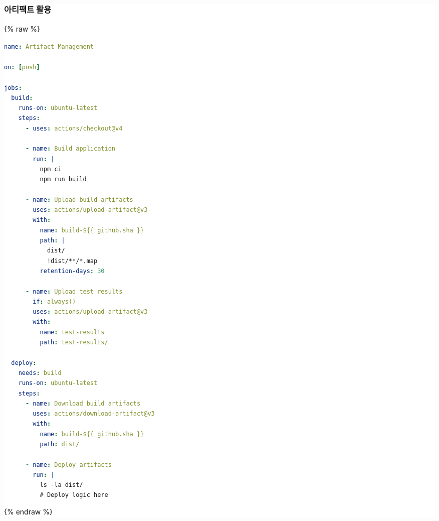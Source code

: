
### 아티팩트 활용

{% raw %}
```yaml
name: Artifact Management

on: [push]

jobs:
  build:
    runs-on: ubuntu-latest
    steps:
      - uses: actions/checkout@v4
      
      - name: Build application
        run: |
          npm ci
          npm run build
          
      - name: Upload build artifacts
        uses: actions/upload-artifact@v3
        with:
          name: build-${{ github.sha }}
          path: |
            dist/
            !dist/**/*.map
          retention-days: 30
          
      - name: Upload test results
        if: always()
        uses: actions/upload-artifact@v3
        with:
          name: test-results
          path: test-results/
          
  deploy:
    needs: build
    runs-on: ubuntu-latest
    steps:
      - name: Download build artifacts
        uses: actions/download-artifact@v3
        with:
          name: build-${{ github.sha }}
          path: dist/
          
      - name: Deploy artifacts
        run: |
          ls -la dist/
          # Deploy logic here
```
{% endraw %}

